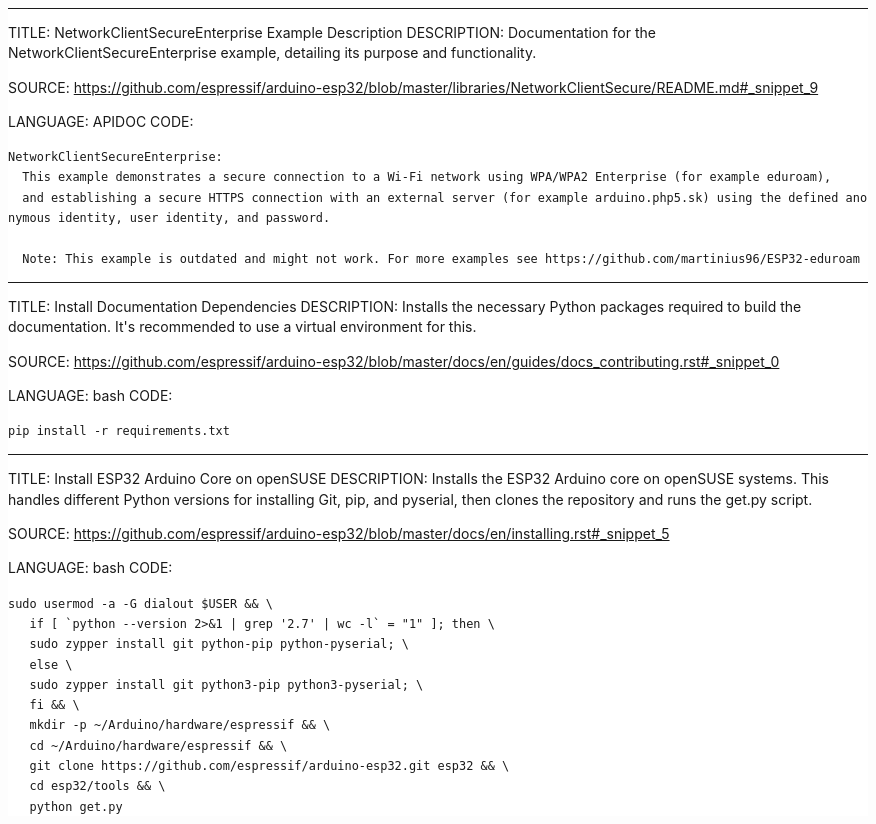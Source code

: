 ----------------------------------------

TITLE: NetworkClientSecureEnterprise Example Description
DESCRIPTION: Documentation for the NetworkClientSecureEnterprise example, detailing its purpose and functionality.

SOURCE: https://github.com/espressif/arduino-esp32/blob/master/libraries/NetworkClientSecure/README.md#_snippet_9

LANGUAGE: APIDOC
CODE:
```
NetworkClientSecureEnterprise:
  This example demonstrates a secure connection to a Wi-Fi network using WPA/WPA2 Enterprise (for example eduroam),
  and establishing a secure HTTPS connection with an external server (for example arduino.php5.sk) using the defined anonymous identity, user identity, and password.

  Note: This example is outdated and might not work. For more examples see https://github.com/martinius96/ESP32-eduroam
```

----------------------------------------

TITLE: Install Documentation Dependencies
DESCRIPTION: Installs the necessary Python packages required to build the documentation. It's recommended to use a virtual environment for this.

SOURCE: https://github.com/espressif/arduino-esp32/blob/master/docs/en/guides/docs_contributing.rst#_snippet_0

LANGUAGE: bash
CODE:
```
pip install -r requirements.txt
```

----------------------------------------

TITLE: Install ESP32 Arduino Core on openSUSE
DESCRIPTION: Installs the ESP32 Arduino core on openSUSE systems. This handles different Python versions for installing Git, pip, and pyserial, then clones the repository and runs the get.py script.

SOURCE: https://github.com/espressif/arduino-esp32/blob/master/docs/en/installing.rst#_snippet_5

LANGUAGE: bash
CODE:
```
sudo usermod -a -G dialout $USER && \
   if [ `python --version 2>&1 | grep '2.7' | wc -l` = "1" ]; then \
   sudo zypper install git python-pip python-pyserial; \
   else \
   sudo zypper install git python3-pip python3-pyserial; \
   fi && \
   mkdir -p ~/Arduino/hardware/espressif && \
   cd ~/Arduino/hardware/espressif && \
   git clone https://github.com/espressif/arduino-esp32.git esp32 && \
   cd esp32/tools && \
   python get.py
```
